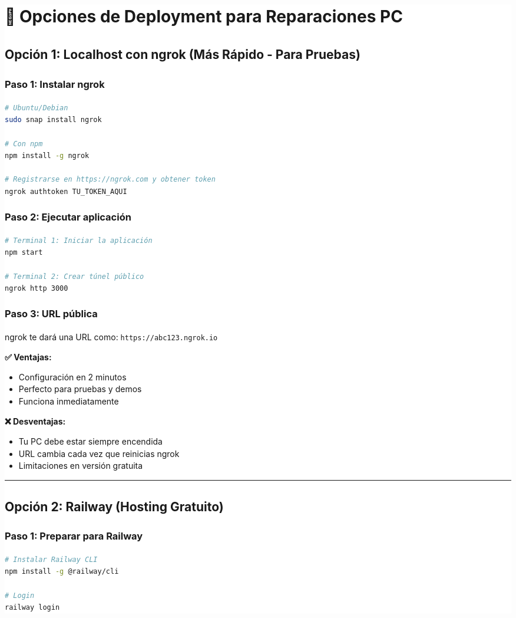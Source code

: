 # 🚀 Opciones de Deployment para Reparaciones PC

## Opción 1: Localhost con ngrok (Más Rápido - Para Pruebas)

### Paso 1: Instalar ngrok
```bash
# Ubuntu/Debian
sudo snap install ngrok

# Con npm
npm install -g ngrok

# Registrarse en https://ngrok.com y obtener token
ngrok authtoken TU_TOKEN_AQUI
```

### Paso 2: Ejecutar aplicación
```bash
# Terminal 1: Iniciar la aplicación
npm start

# Terminal 2: Crear túnel público
ngrok http 3000
```

### Paso 3: URL pública
ngrok te dará una URL como: `https://abc123.ngrok.io`

**✅ Ventajas:**
- Configuración en 2 minutos
- Perfecto para pruebas y demos
- Funciona inmediatamente

**❌ Desventajas:**
- Tu PC debe estar siempre encendida
- URL cambia cada vez que reinicias ngrok
- Limitaciones en versión gratuita

---

## Opción 2: Railway (Hosting Gratuito)

### Paso 1: Preparar para Railway
```bash
# Instalar Railway CLI
npm install -g @railway/cli

# Login
railway login
```
